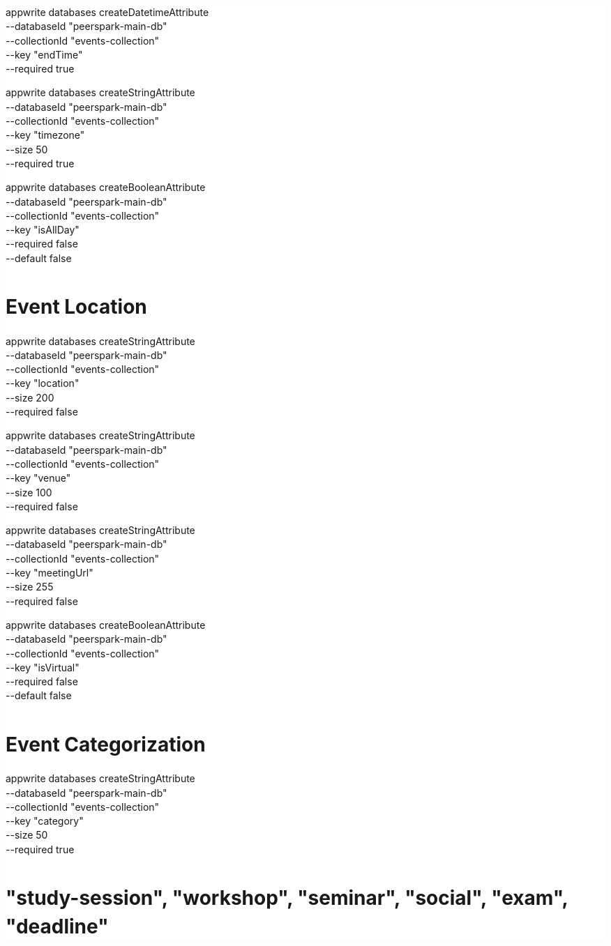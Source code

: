 appwrite databases createDatetimeAttribute \
  --databaseId "peerspark-main-db" \
  --collectionId "events-collection" \
  --key "endTime" \
  --required true

appwrite databases createStringAttribute \
  --databaseId "peerspark-main-db" \
  --collectionId "events-collection" \
  --key "timezone" \
  --size 50 \
  --required true

appwrite databases createBooleanAttribute \
  --databaseId "peerspark-main-db" \
  --collectionId "events-collection" \
  --key "isAllDay" \
  --required false \
  --default false

# Event Location
appwrite databases createStringAttribute \
  --databaseId "peerspark-main-db" \
  --collectionId "events-collection" \
  --key "location" \
  --size 200 \
  --required false

appwrite databases createStringAttribute \
  --databaseId "peerspark-main-db" \
  --collectionId "events-collection" \
  --key "venue" \
  --size 100 \
  --required false

appwrite databases createStringAttribute \
  --databaseId "peerspark-main-db" \
  --collectionId "events-collection" \
  --key "meetingUrl" \
  --size 255 \
  --required false

appwrite databases createBooleanAttribute \
  --databaseId "peerspark-main-db" \
  --collectionId "events-collection" \
  --key "isVirtual" \
  --required false \
  --default false

# Event Categorization
appwrite databases createStringAttribute \
  --databaseId "peerspark-main-db" \
  --collectionId "events-collection" \
  --key "category" \
  --size 50 \
  --required true
  # "study-session", "workshop", "seminar", "social", "exam", "deadline"
